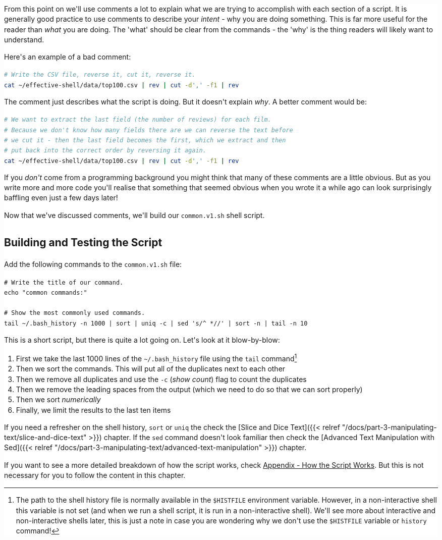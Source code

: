 From this point on we'll use comments a lot to explain what we are trying to accomplish with each section of a script. It is generally good practice to use comments to describe your _intent_ - why you are doing something. This is far more useful for the reader than _what_ you are doing. The 'what' should be clear from the commands - the 'why' is the thing readers will likely want to understand.

Here's an example of a bad comment:

```sh
# Write the CSV file, reverse it, cut it, reverse it.
cat ~/effective-shell/data/top100.csv | rev | cut -d',' -f1 | rev
```

The comment just describes what the script is doing. But it doesn't explain _why_. A better comment would be:

```sh
# We want to extract the last field (the number of reviews) for each film.
# Because we don't know how many fields there are we can reverse the text before
# we cut it - then the last field becomes the first, which we extract and then
# put back into the correct order by reversing it again.
cat ~/effective-shell/data/top100.csv | rev | cut -d',' -f1 | rev
```

If you _don't_ come from a programming background you might think that many of these comments are a little obvious. But as you write more and more code you'll realise that something that seemed obvious when you wrote it a while ago can look surprisingly baffling even just a few days later!

Now that we've discussed comments, we'll build our `common.v1.sh` shell script.

## Building and Testing the Script

Add the following commands to the `common.v1.sh` file:

```
# Write the title of our command.
echo "common commands:"

# Show the most commonly used commands.
tail ~/.bash_history -n 1000 | sort | uniq -c | sed 's/^ *//' | sort -n | tail -n 10
```

This is a short script, but there is quite a lot going on. Let's look at it blow-by-blow:

1. First we take the last 1000 lines of the `~/.bash_history` file using the `tail` command[^1]
2. Then we sort the commands. This will put all of the duplicates next to each other
3. Then we remove all duplicates and use the `-c` (_show count_) flag to count the duplicates
4. Then we remove the leading spaces from the output (which we need to do so that we can sort properly)
5. Then we sort _numerically_
6. Finally, we limit the results to the last ten items

If you need a refresher on the shell history, `sort` or `uniq` the check the [Slice and Dice Text]({{< relref "/docs/part-3-manipulating-text/slice-and-dice-text" >}}) chapter. If the `sed` command doesn't look familiar then check the [Advanced Text Manipulation with Sed]({{< relref "/docs/part-3-manipulating-text/advanced-text-manipulation" >}}) chapter.

If you want to see a more detailed breakdown of how the script works, check [Appendix - How the Script Works](#appendix-how-the-script-works). But this is not necessary for you to follow the content in this chapter.


[^1]: The path to the shell history file is normally available in the `$HISTFILE` environment variable. However, in a non-interactive shell this variable is not set (and when we run a shell script, it is run in a non-interactive shell). We'll see more about interactive and non-interactive shells later, this is just a note in case you are wondering why we don't use the `$HISTFILE` variable or `history` command!
[^3]: Try putting the command `pstree -p $$` in a shell script and running the script - you'll see exactly what process is run.
[^4]: If you want to know more about these folders and the conventions behind them then check back soon, I am going to be adding an entire section on Linux Fundamentals, and one of the chapters will specifically be on the Linux Filesystem. This will cover 'The Linux Filesystem Hierarchy Standard' which defines how folders like this should be used.